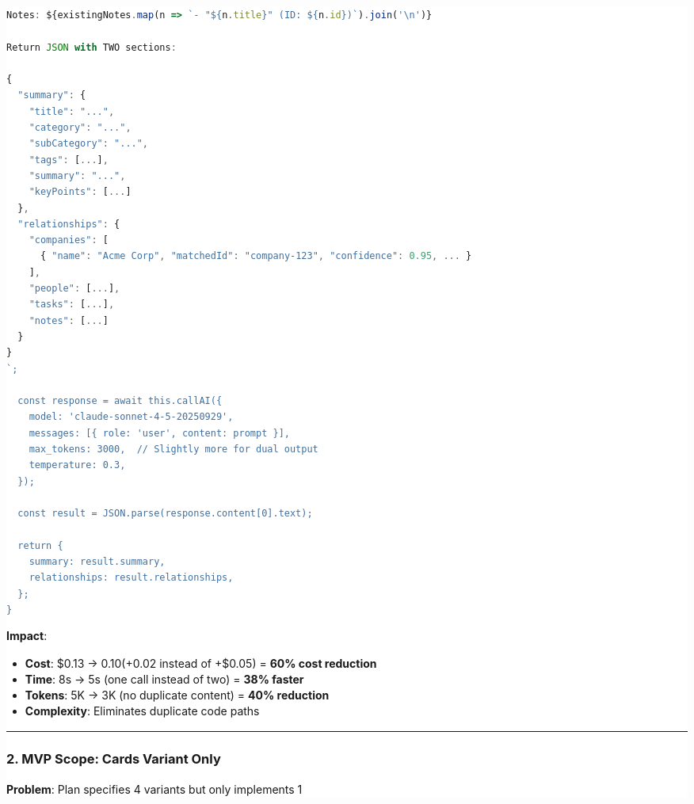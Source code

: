 ```typescript
Notes: ${existingNotes.map(n => `- "${n.title}" (ID: ${n.id})`).join('\n')}

Return JSON with TWO sections:

{
  "summary": {
    "title": "...",
    "category": "...",
    "subCategory": "...",
    "tags": [...],
    "summary": "...",
    "keyPoints": [...]
  },
  "relationships": {
    "companies": [
      { "name": "Acme Corp", "matchedId": "company-123", "confidence": 0.95, ... }
    ],
    "people": [...],
    "tasks": [...],
    "notes": [...]
  }
}
`;

  const response = await this.callAI({
    model: 'claude-sonnet-4-5-20250929',
    messages: [{ role: 'user', content: prompt }],
    max_tokens: 3000,  // Slightly more for dual output
    temperature: 0.3,
  });

  const result = JSON.parse(response.content[0].text);

  return {
    summary: result.summary,
    relationships: result.relationships,
  };
}
```

**Impact**:
- **Cost**: $0.13 → $0.10 (+$0.02 instead of +$0.05) = **60% cost reduction**
- **Time**: 8s → 5s (one call instead of two) = **38% faster**
- **Tokens**: 5K → 3K (no duplicate content) = **40% reduction**
- **Complexity**: Eliminates duplicate code paths

---

### 2. MVP Scope: Cards Variant Only

**Problem**: Plan specifies 4 variants but only implements 1
